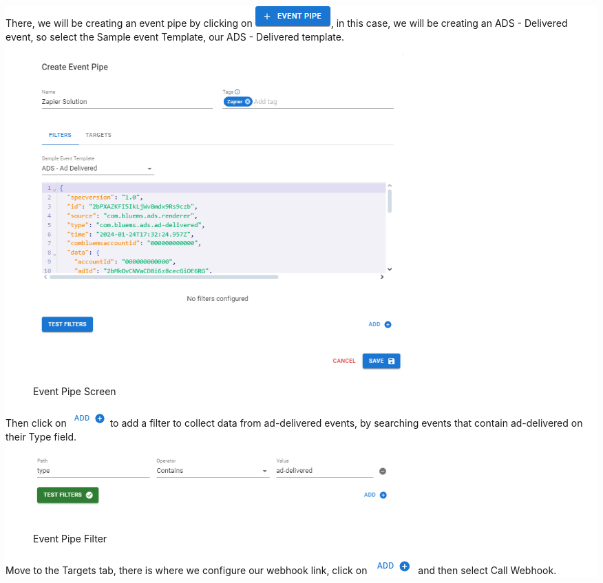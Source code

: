 There, we will be creating an event pipe by clicking on <img src="../.gitbook/assets/image (406).png" alt="Create Event Pipe" data-size="line">, in this case, we will be creating an ADS - Delivered event, so select the Sample event Template, our ADS - Delivered template.

<figure><img src="../.gitbook/assets/image (407).png" alt="" width="538"><figcaption><p>Event Pipe Screen</p></figcaption></figure>

Then click on <img src="../.gitbook/assets/image (409).png" alt="Add Filter" data-size="line"> to add a filter to collect data from ad-delivered events, by searching events that contain ad-delivered on their Type field.

<figure><img src="../.gitbook/assets/image (410).png" alt="" width="529"><figcaption><p>Event Pipe Filter</p></figcaption></figure>

Move to the Targets tab, there is where we configure our webhook link, click on <img src="../.gitbook/assets/image (412).png" alt="Add Target" data-size="line"> and then select Call Webhook.
